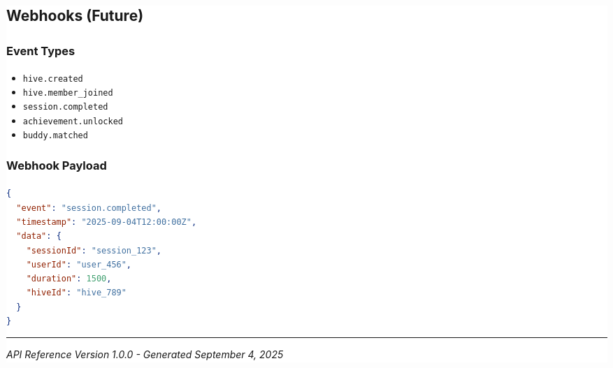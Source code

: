 
## Webhooks (Future)

### Event Types
- `hive.created`
- `hive.member_joined`
- `session.completed`
- `achievement.unlocked`
- `buddy.matched`

### Webhook Payload
```json
{
  "event": "session.completed",
  "timestamp": "2025-09-04T12:00:00Z",
  "data": {
    "sessionId": "session_123",
    "userId": "user_456",
    "duration": 1500,
    "hiveId": "hive_789"
  }
}
```

---

*API Reference Version 1.0.0 - Generated September 4, 2025*